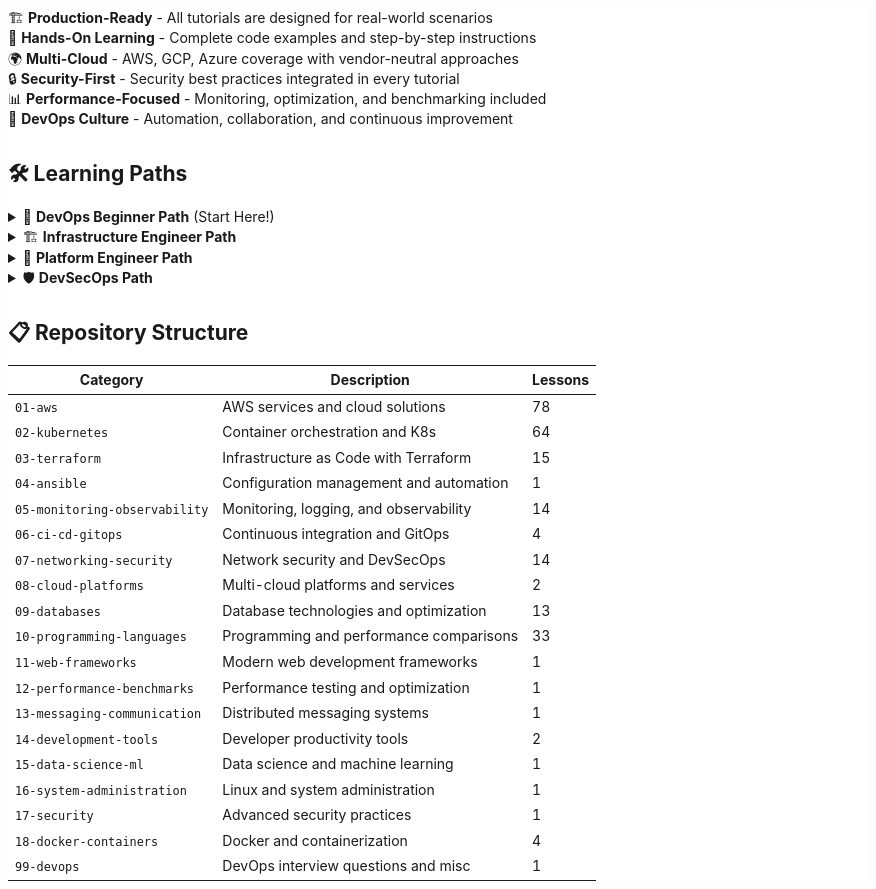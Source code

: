 🏗️ **Production-Ready** - All tutorials are designed for real-world scenarios  
🔧 **Hands-On Learning** - Complete code examples and step-by-step instructions  
🌍 **Multi-Cloud** - AWS, GCP, Azure coverage with vendor-neutral approaches  
🔒 **Security-First** - Security best practices integrated in every tutorial  
📊 **Performance-Focused** - Monitoring, optimization, and benchmarking included  
🤖 **DevOps Culture** - Automation, collaboration, and continuous improvement

## 🛠️ Learning Paths

<details><summary>🚀 <strong>DevOps Beginner Path</strong> (Start Here!)</summary></details>

<details><summary>🏗️ <strong>Infrastructure Engineer Path</strong></summary></details>

<details><summary>🔧 <strong>Platform Engineer Path</strong></summary></details>

<details><summary>🛡️ <strong>DevSecOps Path</strong></summary></details>

## 📋 Repository Structure

| Category | Description | Lessons |
|----------|-------------|---------|
| `01-aws` | AWS services and cloud solutions | 78 |
| `02-kubernetes` | Container orchestration and K8s | 64 |
| `03-terraform` | Infrastructure as Code with Terraform | 15 |
| `04-ansible` | Configuration management and automation | 1 |
| `05-monitoring-observability` | Monitoring, logging, and observability | 14 |
| `06-ci-cd-gitops` | Continuous integration and GitOps | 4 |
| `07-networking-security` | Network security and DevSecOps | 14 |
| `08-cloud-platforms` | Multi-cloud platforms and services | 2 |
| `09-databases` | Database technologies and optimization | 13 |
| `10-programming-languages` | Programming and performance comparisons | 33 |
| `11-web-frameworks` | Modern web development frameworks | 1 |
| `12-performance-benchmarks` | Performance testing and optimization | 1 |
| `13-messaging-communication` | Distributed messaging systems | 1 |
| `14-development-tools` | Developer productivity tools | 2 |
| `15-data-science-ml` | Data science and machine learning | 1 |
| `16-system-administration` | Linux and system administration | 1 |
| `17-security` | Advanced security practices | 1 |
| `18-docker-containers` | Docker and containerization | 4 |
| `99-devops` | DevOps interview questions and misc | 1 |
